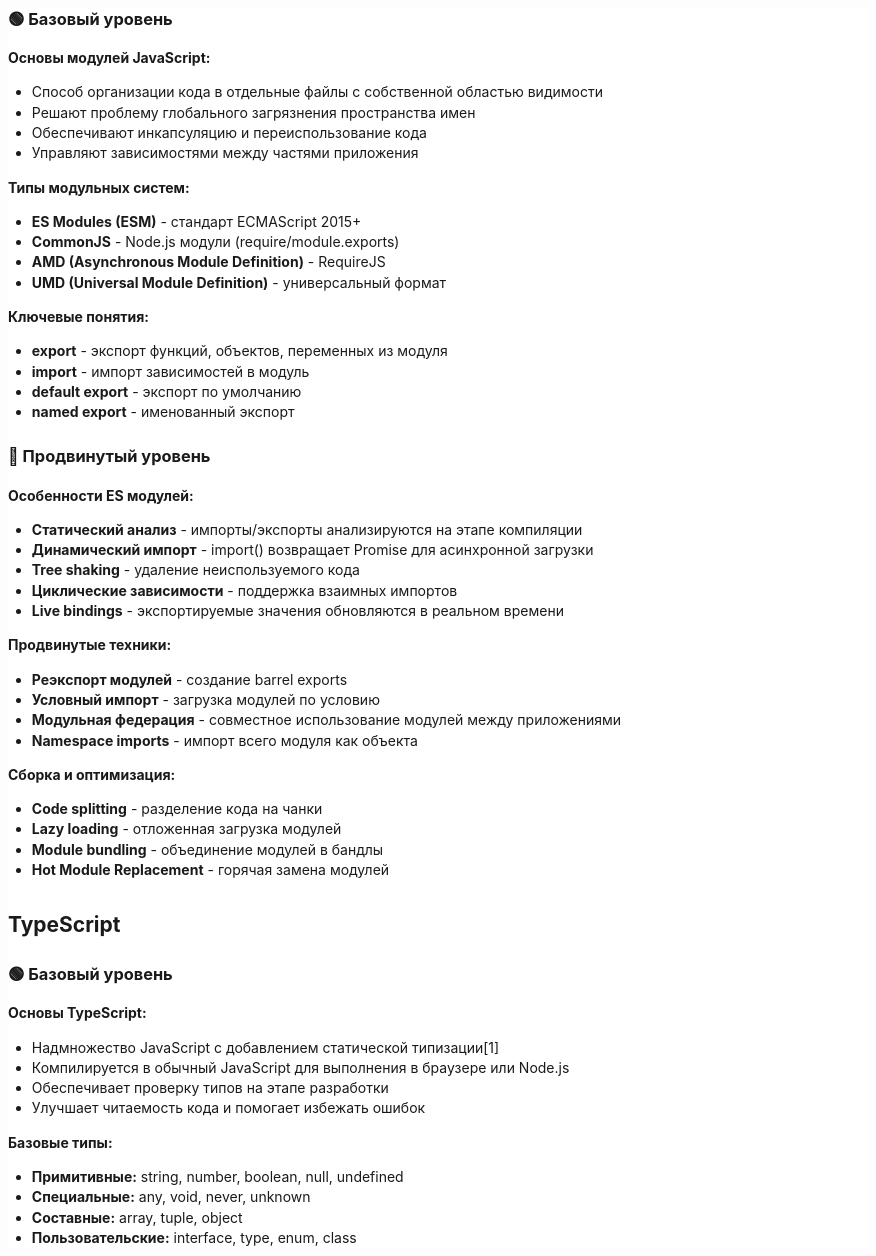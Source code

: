 ### 🟢 Базовый уровень

**Основы модулей JavaScript:**
- Способ организации кода в отдельные файлы с собственной областью видимости
- Решают проблему глобального загрязнения пространства имен
- Обеспечивают инкапсуляцию и переиспользование кода
- Управляют зависимостями между частями приложения

**Типы модульных систем:**
- **ES Modules (ESM)** - стандарт ECMAScript 2015+
- **CommonJS** - Node.js модули (require/module.exports)
- **AMD (Asynchronous Module Definition)** - RequireJS
- **UMD (Universal Module Definition)** - универсальный формат

**Ключевые понятия:**
- **export** - экспорт функций, объектов, переменных из модуля
- **import** - импорт зависимостей в модуль
- **default export** - экспорт по умолчанию
- **named export** - именованный экспорт

### 🔴 Продвинутый уровень

**Особенности ES модулей:**
- **Статический анализ** - импорты/экспорты анализируются на этапе компиляции
- **Динамический импорт** - import() возвращает Promise для асинхронной загрузки
- **Tree shaking** - удаление неиспользуемого кода
- **Циклические зависимости** - поддержка взаимных импортов
- **Live bindings** - экспортируемые значения обновляются в реальном времени

**Продвинутые техники:**
- **Реэкспорт модулей** - создание barrel exports
- **Условный импорт** - загрузка модулей по условию
- **Модульная федерация** - совместное использование модулей между приложениями
- **Namespace imports** - импорт всего модуля как объекта

**Сборка и оптимизация:**
- **Code splitting** - разделение кода на чанки
- **Lazy loading** - отложенная загрузка модулей
- **Module bundling** - объединение модулей в бандлы
- **Hot Module Replacement** - горячая замена модулей

## TypeScript

### 🟢 Базовый уровень

**Основы TypeScript:**
- Надмножество JavaScript с добавлением статической типизации[1]
- Компилируется в обычный JavaScript для выполнения в браузере или Node.js
- Обеспечивает проверку типов на этапе разработки
- Улучшает читаемость кода и помогает избежать ошибок

**Базовые типы:**
- **Примитивные:** string, number, boolean, null, undefined
- **Специальные:** any, void, never, unknown
- **Составные:** array, tuple, object
- **Пользовательские:** interface, type, enum, class
